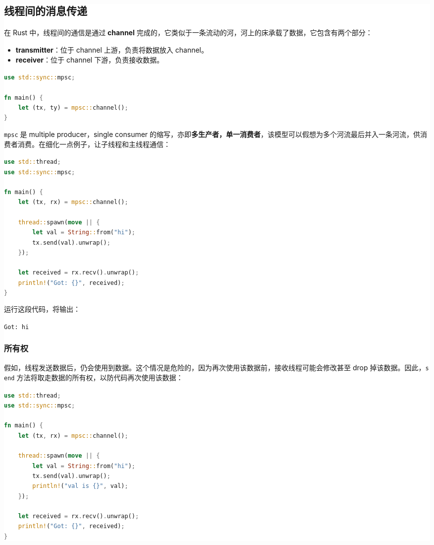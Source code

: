 ##  线程间的消息传递

在 Rust 中，线程间的通信是通过 **channel** 完成的，它类似于一条流动的河，河上的床承载了数据，它包含有两个部分：

- **transmitter**：位于 channel 上游，负责将数据放入 channel。
- **receiver**：位于 channel 下游，负责接收数据。

```rust
use std::sync::mpsc;

fn main() {
    let (tx, ty) = mpsc::channel();
}
```

`mpsc` 是 multiple producer，single consumer 的缩写，亦即**多生产者，单一消费者**，该模型可以假想为多个河流最后并入一条河流，供消费者消费。在细化一点例子，让子线程和主线程通信：

```rust
use std::thread;
use std::sync::mpsc;

fn main() {
    let (tx, rx) = mpsc::channel();
    
    thread::spawn(move || {
        let val = String::from("hi");
        tx.send(val).unwrap();
    });
    
    let received = rx.recv().unwrap();
    println!("Got: {}", received);
}
```

运行这段代码，将输出：

```
Got: hi
```

### 所有权

假如，线程发送数据后，仍会使用到数据。这个情况是危险的，因为再次使用该数据前，接收线程可能会修改甚至 drop 掉该数据。因此，`send` 方法将取走数据的所有权，以防代码再次使用该数据：

```rust
use std::thread;
use std::sync::mpsc;

fn main() {
    let (tx, rx) = mpsc::channel();
    
    thread::spawn(move || {
        let val = String::from("hi");
        tx.send(val).unwrap();
        println!("val is {}", val);
    });
    
    let received = rx.recv().unwrap();
    println!("Got: {}", received);
}
```
